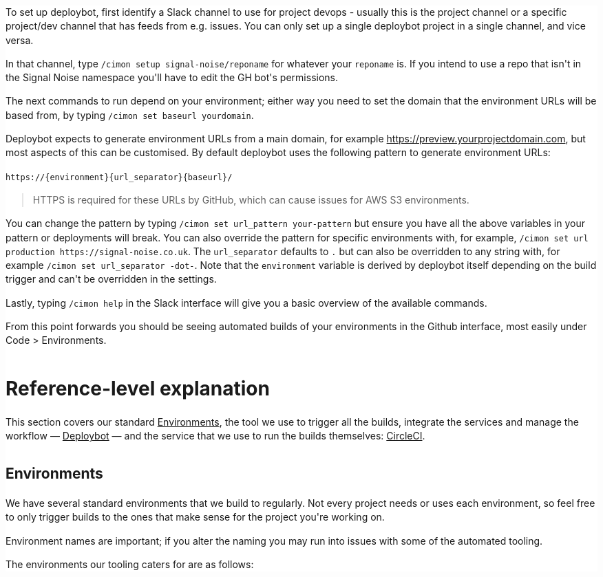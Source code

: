 To set up deploybot, first identify a Slack channel to use for project devops - usually 
this is the project channel or a specific project/dev channel that has feeds from e.g. 
issues. You can only set up a single deploybot project in a single channel, and vice 
versa.

In that channel, type `/cimon setup signal-noise/reponame` for whatever your `reponame` 
is. If you intend to use a repo that isn't in the Signal Noise namespace you'll have to 
edit the GH bot's permissions.

The next commands to run depend on your environment; either way you need to set the 
domain that the environment URLs will be based from, by typing 
`/cimon set baseurl yourdomain`.

Deploybot expects to generate environment URLs from a main domain, for example 
https://preview.yourprojectdomain.com, but most aspects of this can be customised. By 
default deploybot uses the following pattern to generate environment URLs:

```
https://{environment}{url_separator}{baseurl}/
```

> HTTPS is required for these URLs by GitHub, which can cause issues for AWS S3 
> environments.

You can change the pattern by typing `/cimon set url_pattern your-pattern` but ensure 
you have all the above variables in your pattern or deployments will break. You can also
override the pattern for specific environments with, for example, 
`/cimon set url production https://signal-noise.co.uk`. The `url_separator` defaults to 
`.` but can also be overridden to any string with, for example 
`/cimon set url_separator -dot-`. Note that the `environment` variable is derived by 
deploybot itself depending on the build trigger and can't be overridden in the settings.

Lastly, typing `/cimon help` in the Slack interface will give you a basic overview of 
the available commands.

From this point forwards you should be seeing automated builds of your environments in 
the Github interface, most easily under Code > Environments.

# Reference-level explanation

[reference-level-explanation]: #reference-level-explanation

This section covers our standard [Environments], the tool we use to trigger all the 
builds, integrate the services and manage the workflow — [Deploybot] — and the service 
that we use to run the builds themselves: [CircleCI].

## Environments

[environments]: #environments

We have several standard environments that we build to regularly. Not every project 
needs or uses each environment, so feel free to only trigger builds to the ones that 
make sense for the project you're working on.

Environment names are important; if you alter the naming you may run into issues with 
some of the automated tooling.

The environments our tooling caters for are as follows:


[summary]: #summary
[motivation]: #motivation
[guide-level-explanation]: #guide-level-explanation
[day to day use]: #guide-use
[setup]: #setup
[production]: #production
[staging]: #staging
[test]: #test
[preview]: #preview
[pr]: #pr
[deploybot]: #deploybot
[circleci]: #circleci
[earl]: #earl
[drawbacks]: #drawbacks
[rationale-and-alternatives]: #rationale-and-alternatives
[prior-art]: #prior-art
[unresolved-questions]: #unresolved-questions
[future-possibilities]: #future-possibilities